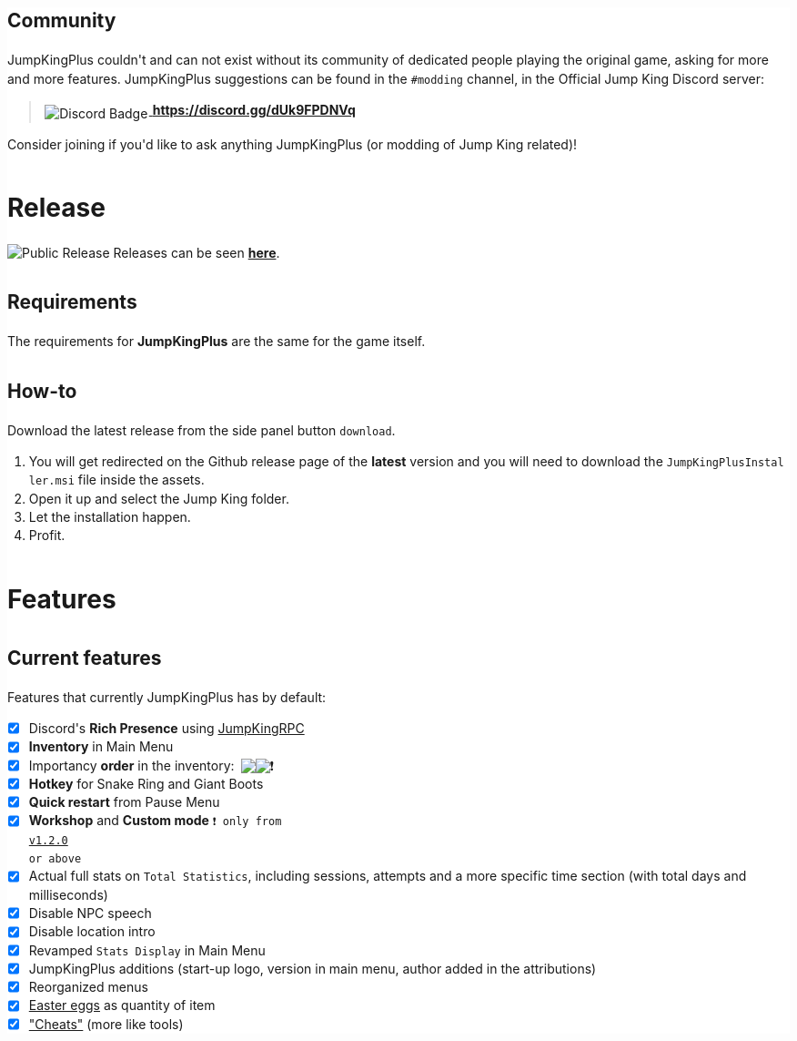 ## Community

JumpKingPlus couldn't and can not exist without its community of dedicated people playing the original game, asking for more and more features. JumpKingPlus suggestions can be found in the `#modding` channel, in the Official Jump King Discord server:

<blockquote>
<a href="https://discord.gg/dUk9FPDNVq"><img src="https://badgen.net/discord/members/dUk9FPDNVq?style=flat-square" alt="Discord Badge" style="margin: 0 .1rem;display:inline-block;vertical-align:sub;"> <strong>https://discord.gg/dUk9FPDNVq</strong></a>
</blockquote>

Consider joining if you'd like to ask anything JumpKingPlus (or modding of Jump King related)!

# Release

![Public Release](https://raw.githubusercontent.com/Phoenixx19/JumpKingPlus/www/images/BannerRelease.png)
Releases can be seen [**here**](https://phoenixx19.github.io/JumpKingPlus/).

## Requirements
The requirements for **JumpKingPlus** are the same for the game itself.

## How-to
Download the latest release from the side panel button `download`.
1. You will get redirected on the Github release page of the **latest** version and you will need to download the `JumpKingPlusInstaller.msi` file inside the assets.
2. Open it up and select the Jump King folder.
3. Let the installation happen.
4. Profit.

# Features
## Current features
Features that currently JumpKingPlus has by default:
- [x] Discord's **Rich Presence** using [JumpKingRPC](https://github.com/Phoenixx19/JumpKingRPC)
- [x] **Inventory** in Main Menu
- [x] Importancy **order** in the inventory:&ensp;<img class="icon" src="https://cdn.discordapp.com/app-assets/726077029195448430/735954342825427134.png" height="20" style="vertical-align: sub;" /><img class="icon" src="https://cdn.discordapp.com/app-assets/726077029195448430/735947335305265202.png" height="20" style="vertical-align: sub;" />❗
- [x] **Hotkey** for Snake Ring and Giant Boots
- [x] **Quick restart** from Pause Menu
- [x] **Workshop** and **Custom mode** <code>❗ only from <a href="https://github.com/Phoenixx19/JumpKingPlus/releases/tag/v1.2.0"><span class="badge-pill">v1.2.0</span></a> or above</code>
- [x] Actual full stats on `Total Statistics`, including sessions, attempts and a more specific time section (with total days and milliseconds)
- [x] Disable NPC speech
- [x] Disable location intro
- [x] Revamped `Stats Display` in Main Menu
- [x] JumpKingPlus additions (start-up logo, version in main menu, author added in the attributions)
- [x] Reorganized menus
- [x] <a href="#egg">Easter eggs</a> as quantity of item
- [x] <a href="#tools">"Cheats"</a> (more like tools)
